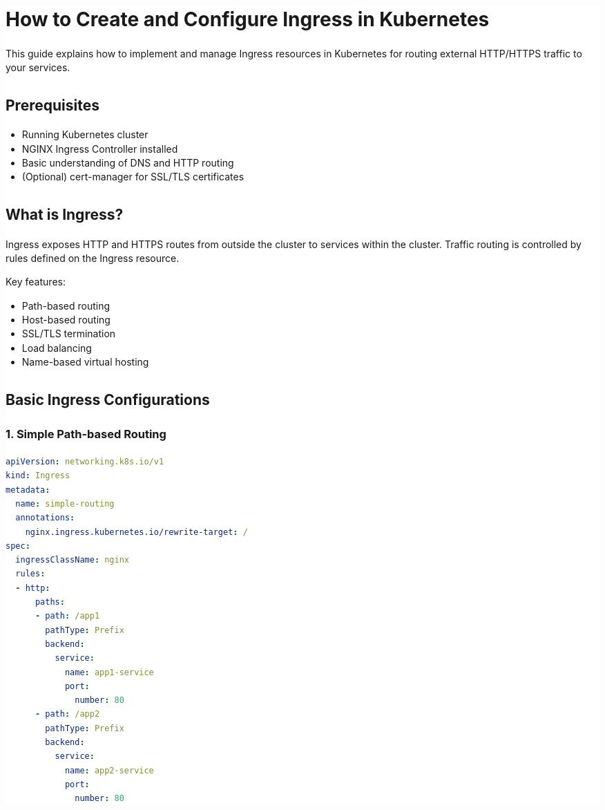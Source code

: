 # How to Create and Configure Ingress in Kubernetes

This guide explains how to implement and manage Ingress resources in Kubernetes for routing external HTTP/HTTPS traffic to your services.

## Prerequisites

- Running Kubernetes cluster
- NGINX Ingress Controller installed
- Basic understanding of DNS and HTTP routing
- (Optional) cert-manager for SSL/TLS certificates

## What is Ingress?

Ingress exposes HTTP and HTTPS routes from outside the cluster to services within the cluster. Traffic routing is controlled by rules defined on the Ingress resource.

Key features:
- Path-based routing
- Host-based routing
- SSL/TLS termination
- Load balancing
- Name-based virtual hosting

## Basic Ingress Configurations

### 1. Simple Path-based Routing

```yaml
apiVersion: networking.k8s.io/v1
kind: Ingress
metadata:
  name: simple-routing
  annotations:
    nginx.ingress.kubernetes.io/rewrite-target: /
spec:
  ingressClassName: nginx
  rules:
  - http:
      paths:
      - path: /app1
        pathType: Prefix
        backend:
          service:
            name: app1-service
            port:
              number: 80
      - path: /app2
        pathType: Prefix
        backend:
          service:
            name: app2-service
            port:
              number: 80
```
